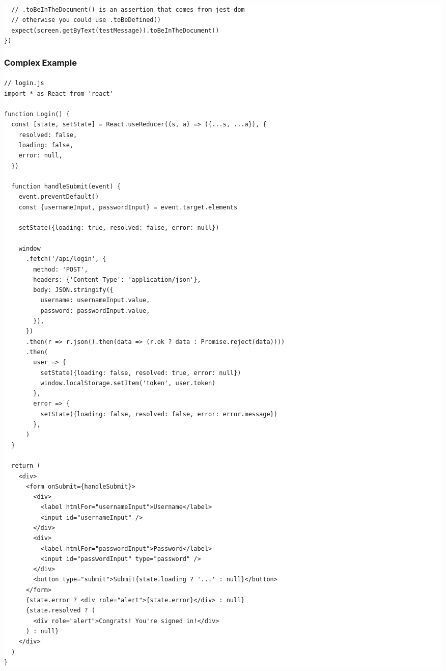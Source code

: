       // .toBeInTheDocument() is an assertion that comes from jest-dom
      // otherwise you could use .toBeDefined()
      expect(screen.getByText(testMessage)).toBeInTheDocument()
    })

### Complex Example

    // login.js
    import * as React from 'react'

    function Login() {
      const [state, setState] = React.useReducer((s, a) => ({...s, ...a}), {
        resolved: false,
        loading: false,
        error: null,
      })

      function handleSubmit(event) {
        event.preventDefault()
        const {usernameInput, passwordInput} = event.target.elements

        setState({loading: true, resolved: false, error: null})

        window
          .fetch('/api/login', {
            method: 'POST',
            headers: {'Content-Type': 'application/json'},
            body: JSON.stringify({
              username: usernameInput.value,
              password: passwordInput.value,
            }),
          })
          .then(r => r.json().then(data => (r.ok ? data : Promise.reject(data))))
          .then(
            user => {
              setState({loading: false, resolved: true, error: null})
              window.localStorage.setItem('token', user.token)
            },
            error => {
              setState({loading: false, resolved: false, error: error.message})
            },
          )
      }

      return (
        <div>
          <form onSubmit={handleSubmit}>
            <div>
              <label htmlFor="usernameInput">Username</label>
              <input id="usernameInput" />
            </div>
            <div>
              <label htmlFor="passwordInput">Password</label>
              <input id="passwordInput" type="password" />
            </div>
            <button type="submit">Submit{state.loading ? '...' : null}</button>
          </form>
          {state.error ? <div role="alert">{state.error}</div> : null}
          {state.resolved ? (
            <div role="alert">Congrats! You're signed in!</div>
          ) : null}
        </div>
      )
    }
